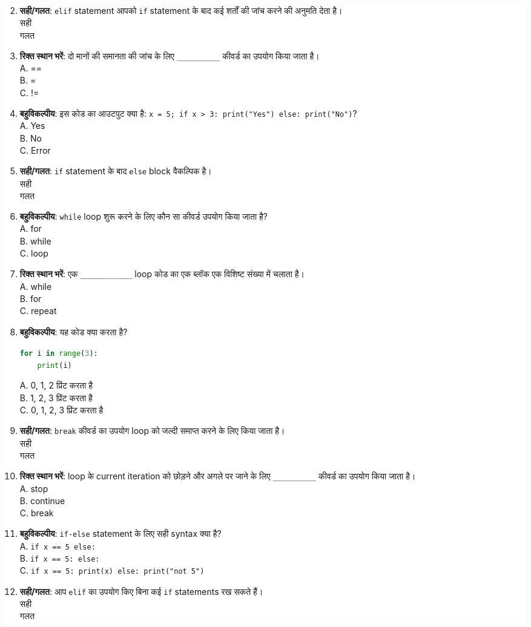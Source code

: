 2. **सही/गलत**: `elif` statement आपको `if` statement के बाद कई शर्तों की जांच करने की अनुमति देता है।  
    सही  
    गलत  

3. **रिक्त स्थान भरें**: दो मानों की समानता की जांच के लिए `__________` कीवर्ड का उपयोग किया जाता है।  
    A. ==  
    B. =  
    C. !=  

4. **बहुविकल्पीय**: इस कोड का आउटपुट क्या है: `x = 5; if x > 3: print("Yes") else: print("No")`?  
    A. Yes  
    B. No  
    C. Error  

5. **सही/गलत**: `if` statement के बाद `else` block वैकल्पिक है।  
    सही  
    गलत  

6. **बहुविकल्पीय**: `while` loop शुरू करने के लिए कौन सा कीवर्ड उपयोग किया जाता है?  
    A. for  
    B. while  
    C. loop  

7. **रिक्त स्थान भरें**: एक `____________` loop कोड का एक ब्लॉक एक विशिष्ट संख्या में चलाता है।  
    A. while  
    B. for  
    C. repeat  

8. **बहुविकल्पीय**: यह कोड क्या करता है?  
   ```python
   for i in range(3):
       print(i)
   ```
    A. 0, 1, 2 प्रिंट करता है  
    B. 1, 2, 3 प्रिंट करता है  
    C. 0, 1, 2, 3 प्रिंट करता है  

9. **सही/गलत**: `break` कीवर्ड का उपयोग loop को जल्दी समाप्त करने के लिए किया जाता है।  
    सही  
    गलत  

10. **रिक्त स्थान भरें**: loop के current iteration को छोड़ने और अगले पर जाने के लिए `__________` कीवर्ड का उपयोग किया जाता है।  
    A. stop  
    B. continue  
    C. break  

11. **बहुविकल्पीय**: `if-else` statement के लिए सही syntax क्या है?  
    A. `if x == 5 else:`  
    B. `if x == 5: else:`  
    C. `if x == 5: print(x) else: print("not 5")`  

12. **सही/गलत**: आप `elif` का उपयोग किए बिना कई `if` statements रख सकते हैं।  
    सही  
    गलत  
